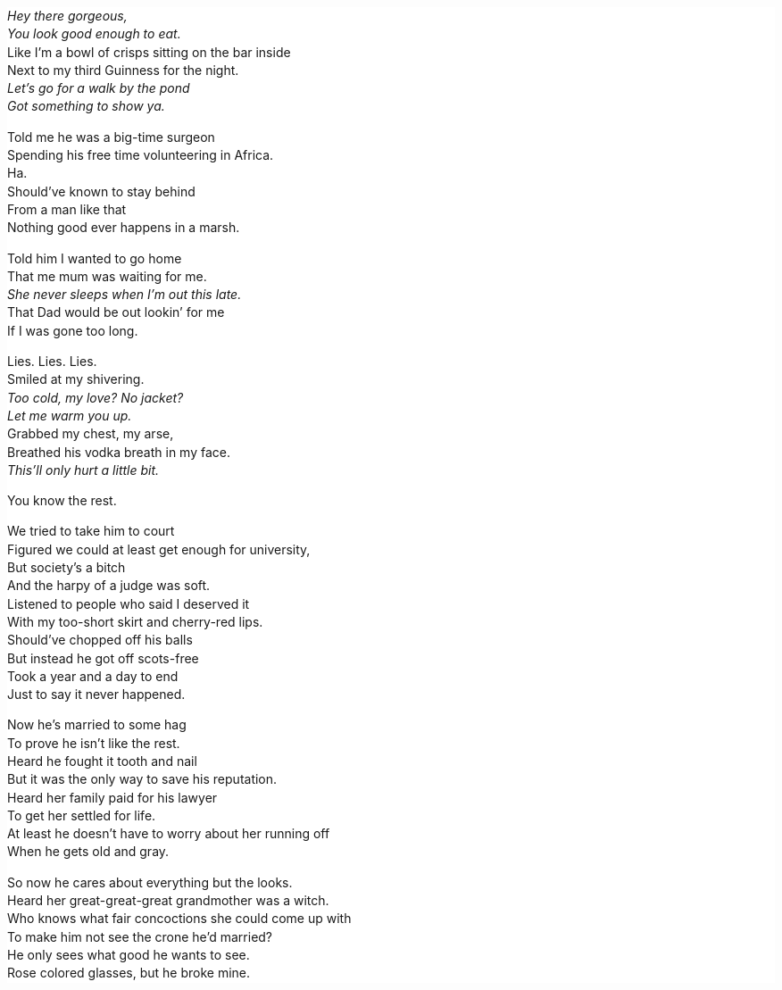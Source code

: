 *Hey there gorgeous,*<br>
*You look good enough to eat.*<br>
Like I’m a bowl of crisps sitting on the bar inside<br>
Next to my third Guinness for the night.<br>
*Let’s go for a walk by the pond*<br>
*Got something to show ya.*<br>

Told me he was a big-time surgeon<br>
Spending his free time volunteering in Africa.<br>
Ha.<br>
Should’ve known to stay behind<br>
From a man like that<br>
Nothing good ever happens in a marsh.<br>

Told him I wanted to go home<br>
That me mum was waiting for me.<br>
*She never sleeps when I’m out this late.*<br>
That Dad would be out lookin’ for me<br>
If I was gone too long.<br>

Lies. Lies. Lies.<br>
Smiled at my shivering.<br>
*Too cold, my love? No jacket?*<br>
*Let me warm you up.*<br>
Grabbed my chest, my arse,<br>
Breathed his vodka breath in my face.<br>
*This’ll only hurt a little bit.*<br>

You know the rest.<br>

We tried to take him to court<br>
Figured we could at least get enough for university, <br>
But society’s a bitch<br>
And the harpy of a judge was soft.<br>
Listened to people who said I deserved it<br>
With my too-short skirt and cherry-red lips.<br>
Should’ve chopped off his balls<br>
But instead he got off scots-free<br>
Took a year and a day to end<br>
Just to say it never happened.<br>

Now he’s married to some hag<br>
To prove he isn’t like the rest.<br>
Heard he fought it tooth and nail<br>
But it was the only way to save his reputation.<br>
Heard her family paid for his lawyer<br>
To get her settled for life.<br>
At least he doesn’t have to worry about her running off<br>
When he gets old and gray.<br>

So now he cares about everything but the looks.<br>
Heard her great-great-great grandmother was a witch.<br>
Who knows what fair concoctions she could come up with<br>
To make him not see the crone he’d married?<br>
He only sees what good he wants to see.<br>
Rose colored glasses, but he broke mine.<br>
